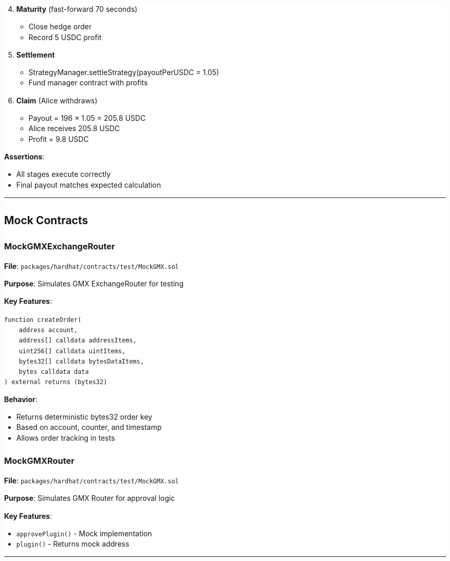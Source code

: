 4. **Maturity** (fast-forward 70 seconds)
   - Close hedge order
   - Record 5 USDC profit

5. **Settlement**
   - StrategyManager.settleStrategy(payoutPerUSDC = 1.05)
   - Fund manager contract with profits

6. **Claim** (Alice withdraws)
   - Payout = 196 × 1.05 = 205.8 USDC
   - Alice receives 205.8 USDC
   - Profit = 9.8 USDC

**Assertions**:

- All stages execute correctly
- Final payout matches expected calculation

---

## Mock Contracts

### MockGMXExchangeRouter

**File**: `packages/hardhat/contracts/test/MockGMX.sol`

**Purpose**: Simulates GMX ExchangeRouter for testing

**Key Features**:

```solidity
function createOrder(
    address account,
    address[] calldata addressItems,
    uint256[] calldata uintItems,
    bytes32[] calldata bytesDataItems,
    bytes calldata data
) external returns (bytes32)
```

**Behavior**:

- Returns deterministic bytes32 order key
- Based on account, counter, and timestamp
- Allows order tracking in tests

### MockGMXRouter

**File**: `packages/hardhat/contracts/test/MockGMX.sol`

**Purpose**: Simulates GMX Router for approval logic

**Key Features**:

- `approvePlugin()` - Mock implementation
- `plugin()` - Returns mock address

---
